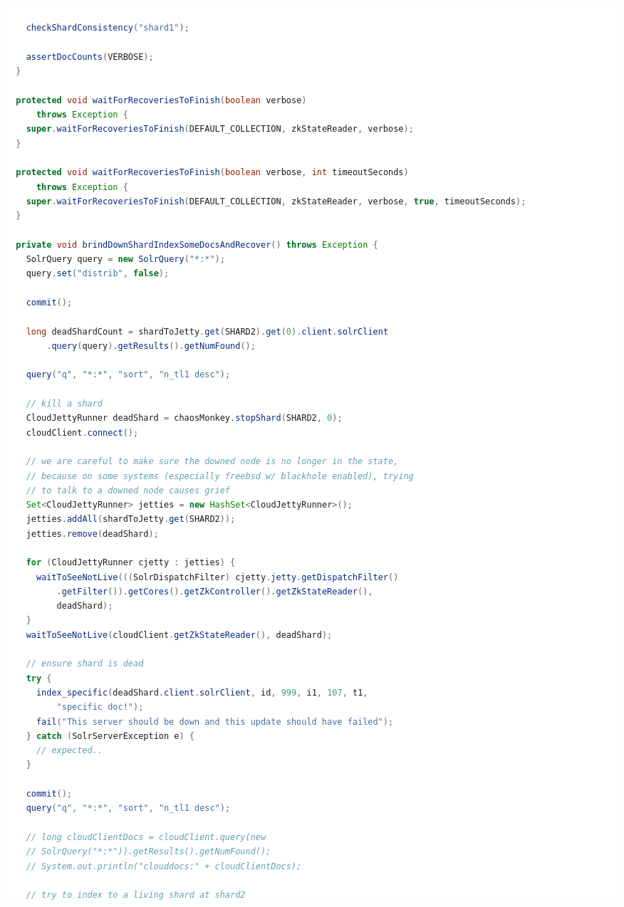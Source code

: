 ```java
    
    checkShardConsistency("shard1");
    
    assertDocCounts(VERBOSE);
  }
  
  protected void waitForRecoveriesToFinish(boolean verbose)
      throws Exception {
    super.waitForRecoveriesToFinish(DEFAULT_COLLECTION, zkStateReader, verbose);
  }
  
  protected void waitForRecoveriesToFinish(boolean verbose, int timeoutSeconds)
      throws Exception {
    super.waitForRecoveriesToFinish(DEFAULT_COLLECTION, zkStateReader, verbose, true, timeoutSeconds);
  }
  
  private void brindDownShardIndexSomeDocsAndRecover() throws Exception {
    SolrQuery query = new SolrQuery("*:*");
    query.set("distrib", false);
    
    commit();
    
    long deadShardCount = shardToJetty.get(SHARD2).get(0).client.solrClient
        .query(query).getResults().getNumFound();

    query("q", "*:*", "sort", "n_tl1 desc");
    
    // kill a shard
    CloudJettyRunner deadShard = chaosMonkey.stopShard(SHARD2, 0);
    cloudClient.connect();

    // we are careful to make sure the downed node is no longer in the state,
    // because on some systems (especially freebsd w/ blackhole enabled), trying
    // to talk to a downed node causes grief
    Set<CloudJettyRunner> jetties = new HashSet<CloudJettyRunner>();
    jetties.addAll(shardToJetty.get(SHARD2));
    jetties.remove(deadShard);
    
    for (CloudJettyRunner cjetty : jetties) {
      waitToSeeNotLive(((SolrDispatchFilter) cjetty.jetty.getDispatchFilter()
          .getFilter()).getCores().getZkController().getZkStateReader(),
          deadShard);
    }
    waitToSeeNotLive(cloudClient.getZkStateReader(), deadShard);

    // ensure shard is dead
    try {
      index_specific(deadShard.client.solrClient, id, 999, i1, 107, t1,
          "specific doc!");
      fail("This server should be down and this update should have failed");
    } catch (SolrServerException e) {
      // expected..
    }
    
    commit();
    query("q", "*:*", "sort", "n_tl1 desc");
    
    // long cloudClientDocs = cloudClient.query(new
    // SolrQuery("*:*")).getResults().getNumFound();
    // System.out.println("clouddocs:" + cloudClientDocs);
    
    // try to index to a living shard at shard2
```